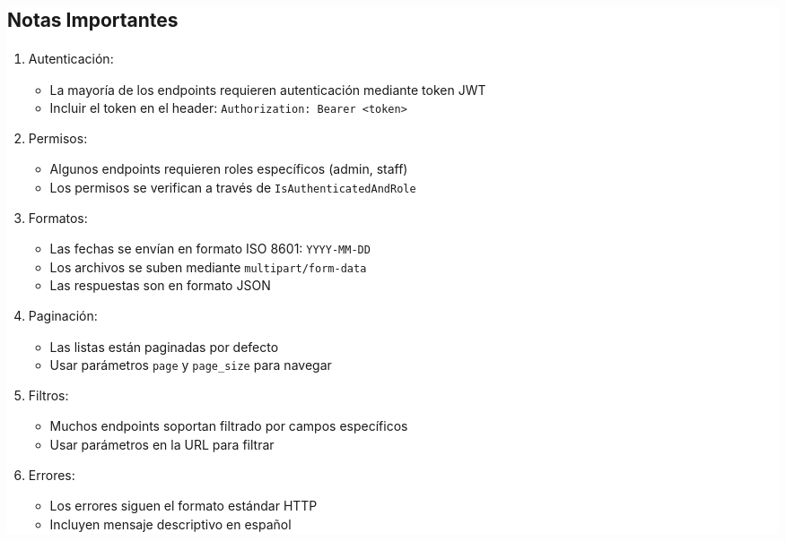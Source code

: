 ## Notas Importantes

1. Autenticación:
   - La mayoría de los endpoints requieren autenticación mediante token JWT
   - Incluir el token en el header: `Authorization: Bearer <token>`

2. Permisos:
   - Algunos endpoints requieren roles específicos (admin, staff)
   - Los permisos se verifican a través de `IsAuthenticatedAndRole`

3. Formatos:
   - Las fechas se envían en formato ISO 8601: `YYYY-MM-DD`
   - Los archivos se suben mediante `multipart/form-data`
   - Las respuestas son en formato JSON

4. Paginación:
   - Las listas están paginadas por defecto
   - Usar parámetros `page` y `page_size` para navegar

5. Filtros:
   - Muchos endpoints soportan filtrado por campos específicos
   - Usar parámetros en la URL para filtrar

6. Errores:
   - Los errores siguen el formato estándar HTTP
   - Incluyen mensaje descriptivo en español